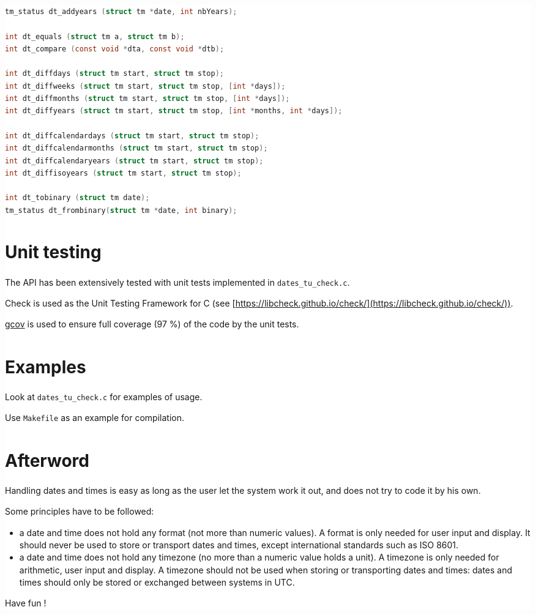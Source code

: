 ```c
tm_status dt_addyears (struct tm *date, int nbYears);

int dt_equals (struct tm a, struct tm b);
int dt_compare (const void *dta, const void *dtb);

int dt_diffdays (struct tm start, struct tm stop);
int dt_diffweeks (struct tm start, struct tm stop, [int *days]);
int dt_diffmonths (struct tm start, struct tm stop, [int *days]);
int dt_diffyears (struct tm start, struct tm stop, [int *months, int *days]);

int dt_diffcalendardays (struct tm start, struct tm stop);
int dt_diffcalendarmonths (struct tm start, struct tm stop);
int dt_diffcalendaryears (struct tm start, struct tm stop);
int dt_diffisoyears (struct tm start, struct tm stop);

int dt_tobinary (struct tm date);
tm_status dt_frombinary(struct tm *date, int binary);
```

# Unit testing

The API has been extensively tested with unit tests implemented in `dates_tu_check.c`.

Check is used as the Unit Testing Framework for C (see [https://libcheck.github.io/check/](https://libcheck.github.io/check/)).

[gcov](https://gcc.gnu.org/onlinedocs/gcc/Gcov.html) is used to ensure full coverage (97 %) of the code by the unit tests.

# Examples

Look at `dates_tu_check.c` for examples of usage.

Use `Makefile` as an example for compilation.

# Afterword

Handling dates and times is easy as long as the user let the system work it out, and does not try to code it by his own.

Some principles have to be followed:

  - a date and time does not hold any format (not more than numeric values). A format is only needed for user input and display.
    It should never be used to store or transport dates and times, except international standards such as ISO 8601.
  - a date and time does not hold any timezone (no more than a numeric value holds a unit). A timezone is only needed for arithmetic, user input and display.
    A timezone should not be used when storing or transporting dates and times: dates and times should only be stored or exchanged between systems in UTC.

Have fun !
